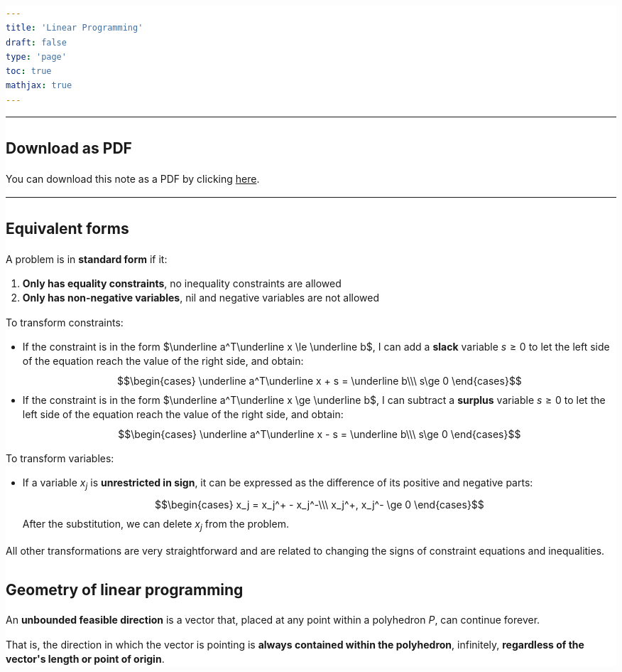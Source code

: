 ```yaml
---
title: 'Linear Programming'
draft: false
type: 'page'
toc: true
mathjax: true
---
```


---

## Download as PDF

You can download this note as a PDF by clicking [here](lp.pdf).

---

## Equivalent forms

A problem is in **standard form** if it:

1. **Only has equality constraints**, no inequality constraints are allowed
2. **Only has non-negative variables**, nil and negative variables are not allowed

To transform constraints:

- If the constraint is in the form $\underline a^T\underline x \le \underline b$, I can add a **slack** variable $s\ge 0$ to let the left side of the equation reach the value of the right side, and obtain:
  $$\begin{cases} \underline a^T\underline x + s = \underline b\\\ s\ge 0 \end{cases}$$
- If the constraint is in the form $\underline a^T\underline x \ge \underline b$, I can subtract a **surplus** variable $s\ge 0$ to let the left side of the equation reach the value of the right side, and obtain:
  $$\begin{cases} \underline a^T\underline x - s = \underline b\\\ s\ge 0 \end{cases}$$

To transform variables:

- If a variable $x_j$ is **unrestricted in sign**, it can be expressed as the difference of its positive and negative parts:
  $$\begin{cases} x_j = x_j^+ - x_j^-\\\ x_j^+, x_j^- \ge 0 \end{cases}$$
  After the substitution, we can delete $x_j$ from the problem.

All other transformations are very straightforward and are related to changing the signs of constraint equations and inequalities.

## Geometry of linear programming

An **unbounded feasible direction** is a vector that, placed at any point within a polyhedron $P$, can continue forever.

That is, the direction in which the vector is pointing is **always contained within the polyhedron**, infinitely, **regardless of the vector's length or point of origin**.
